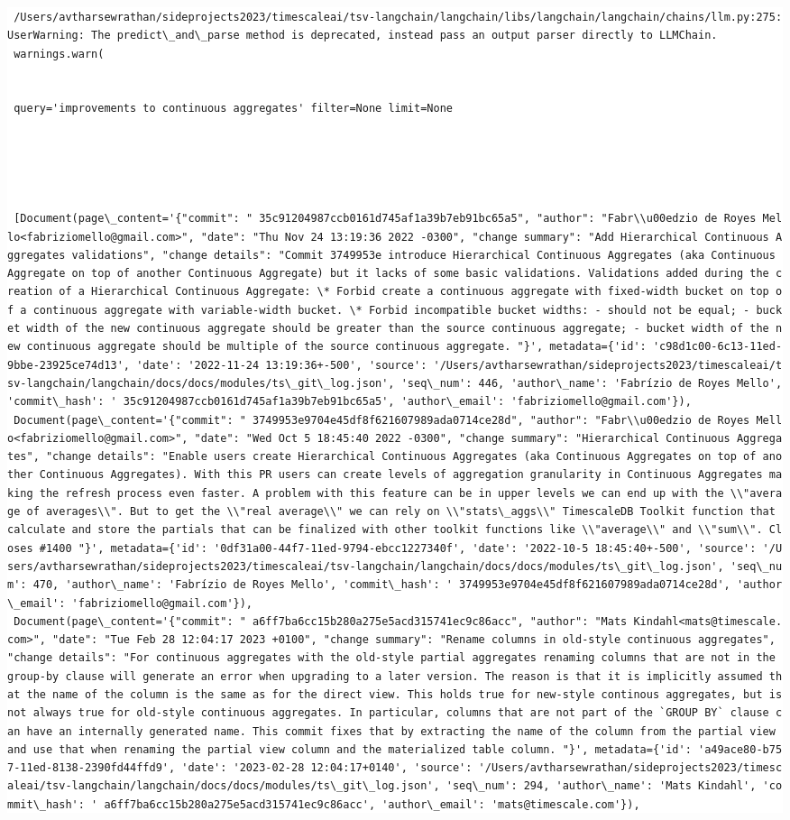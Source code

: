 ```text
 /Users/avtharsewrathan/sideprojects2023/timescaleai/tsv-langchain/langchain/libs/langchain/langchain/chains/llm.py:275: UserWarning: The predict\_and\_parse method is deprecated, instead pass an output parser directly to LLMChain.  
 warnings.warn(  
  
  
 query='improvements to continuous aggregates' filter=None limit=None  
  
  
  
  
  
 [Document(page\_content='{"commit": " 35c91204987ccb0161d745af1a39b7eb91bc65a5", "author": "Fabr\\u00edzio de Royes Mello<fabriziomello@gmail.com>", "date": "Thu Nov 24 13:19:36 2022 -0300", "change summary": "Add Hierarchical Continuous Aggregates validations", "change details": "Commit 3749953e introduce Hierarchical Continuous Aggregates (aka Continuous Aggregate on top of another Continuous Aggregate) but it lacks of some basic validations. Validations added during the creation of a Hierarchical Continuous Aggregate: \* Forbid create a continuous aggregate with fixed-width bucket on top of a continuous aggregate with variable-width bucket. \* Forbid incompatible bucket widths: - should not be equal; - bucket width of the new continuous aggregate should be greater than the source continuous aggregate; - bucket width of the new continuous aggregate should be multiple of the source continuous aggregate. "}', metadata={'id': 'c98d1c00-6c13-11ed-9bbe-23925ce74d13', 'date': '2022-11-24 13:19:36+-500', 'source': '/Users/avtharsewrathan/sideprojects2023/timescaleai/tsv-langchain/langchain/docs/docs/modules/ts\_git\_log.json', 'seq\_num': 446, 'author\_name': 'Fabrízio de Royes Mello', 'commit\_hash': ' 35c91204987ccb0161d745af1a39b7eb91bc65a5', 'author\_email': 'fabriziomello@gmail.com'}),  
 Document(page\_content='{"commit": " 3749953e9704e45df8f621607989ada0714ce28d", "author": "Fabr\\u00edzio de Royes Mello<fabriziomello@gmail.com>", "date": "Wed Oct 5 18:45:40 2022 -0300", "change summary": "Hierarchical Continuous Aggregates", "change details": "Enable users create Hierarchical Continuous Aggregates (aka Continuous Aggregates on top of another Continuous Aggregates). With this PR users can create levels of aggregation granularity in Continuous Aggregates making the refresh process even faster. A problem with this feature can be in upper levels we can end up with the \\"average of averages\\". But to get the \\"real average\\" we can rely on \\"stats\_aggs\\" TimescaleDB Toolkit function that calculate and store the partials that can be finalized with other toolkit functions like \\"average\\" and \\"sum\\". Closes #1400 "}', metadata={'id': '0df31a00-44f7-11ed-9794-ebcc1227340f', 'date': '2022-10-5 18:45:40+-500', 'source': '/Users/avtharsewrathan/sideprojects2023/timescaleai/tsv-langchain/langchain/docs/docs/modules/ts\_git\_log.json', 'seq\_num': 470, 'author\_name': 'Fabrízio de Royes Mello', 'commit\_hash': ' 3749953e9704e45df8f621607989ada0714ce28d', 'author\_email': 'fabriziomello@gmail.com'}),  
 Document(page\_content='{"commit": " a6ff7ba6cc15b280a275e5acd315741ec9c86acc", "author": "Mats Kindahl<mats@timescale.com>", "date": "Tue Feb 28 12:04:17 2023 +0100", "change summary": "Rename columns in old-style continuous aggregates", "change details": "For continuous aggregates with the old-style partial aggregates renaming columns that are not in the group-by clause will generate an error when upgrading to a later version. The reason is that it is implicitly assumed that the name of the column is the same as for the direct view. This holds true for new-style continous aggregates, but is not always true for old-style continuous aggregates. In particular, columns that are not part of the `GROUP BY` clause can have an internally generated name. This commit fixes that by extracting the name of the column from the partial view and use that when renaming the partial view column and the materialized table column. "}', metadata={'id': 'a49ace80-b757-11ed-8138-2390fd44ffd9', 'date': '2023-02-28 12:04:17+0140', 'source': '/Users/avtharsewrathan/sideprojects2023/timescaleai/tsv-langchain/langchain/docs/docs/modules/ts\_git\_log.json', 'seq\_num': 294, 'author\_name': 'Mats Kindahl', 'commit\_hash': ' a6ff7ba6cc15b280a275e5acd315741ec9c86acc', 'author\_email': 'mats@timescale.com'}),  
```